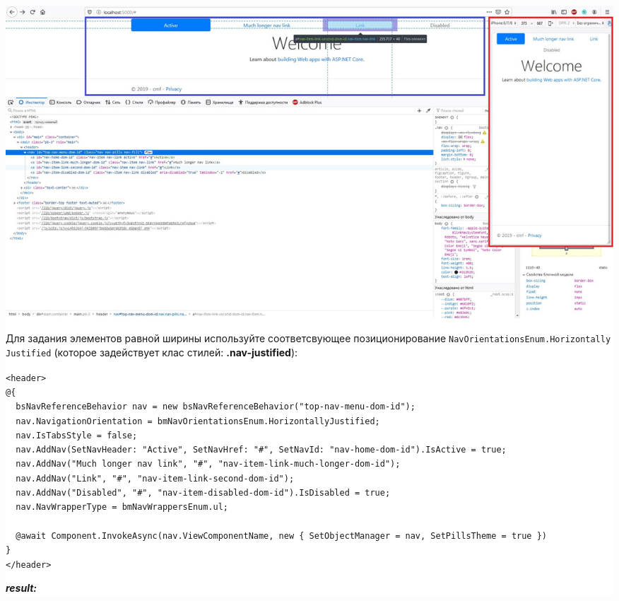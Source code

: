 ![Bootstrap - Fill (base demo pills fill nav->a)](../../demo/nav-pills-fill-nav-a.jpg)

Для задания элементов равной ширины используйте соответсвующее позиционирование `NavOrientationsEnum.HorizontallyJustified` (которое задействует клас стилей: **.nav-justified**):
```cshtml
<header>
@{
  bsNavReferenceBehavior nav = new bsNavReferenceBehavior("top-nav-menu-dom-id");
  nav.NavigationOrientation = bmNavOrientationsEnum.HorizontallyJustified;
  nav.IsTabsStyle = false;
  nav.AddNav(SetNavHeader: "Active", SetNavHref: "#", SetNavId: "nav-home-dom-id").IsActive = true;
  nav.AddNav("Much longer nav link", "#", "nav-item-link-much-longer-dom-id");
  nav.AddNav("Link", "#", "nav-item-link-second-dom-id");
  nav.AddNav("Disabled", "#", "nav-item-disabled-dom-id").IsDisabled = true;
  nav.NavWrapperType = bmNavWrappersEnum.ul;

  @await Component.InvokeAsync(nav.ViewComponentName, new { SetObjectManager = nav, SetPillsTheme = true })
}
</header>
```
***result:***